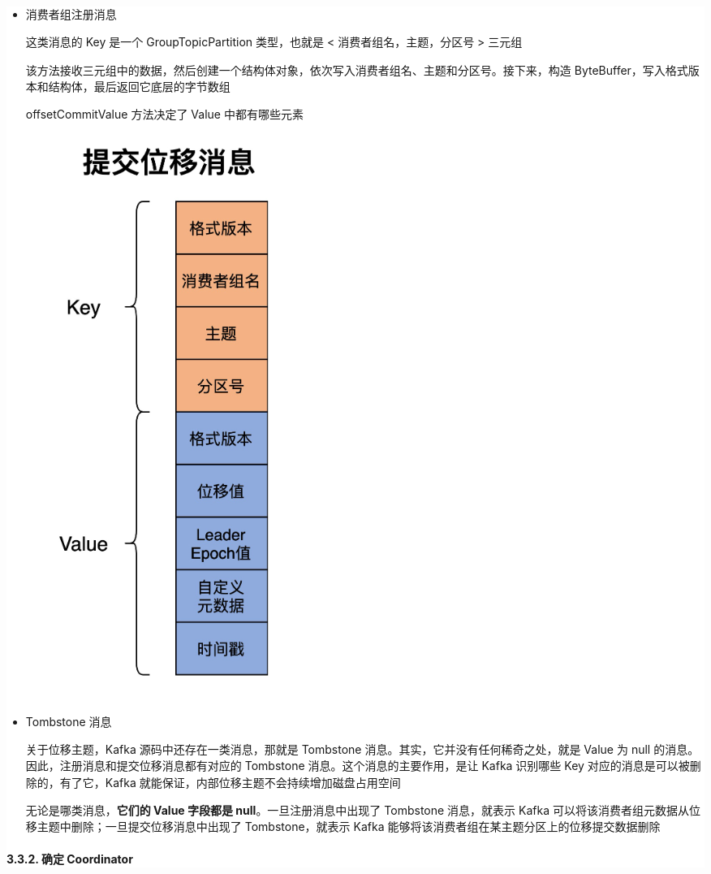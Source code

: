 * 消费者组注册消息

  这类消息的 Key 是一个 GroupTopicPartition 类型，也就是 < 消费者组名，主题，分区号 > 三元组

  该方法接收三元组中的数据，然后创建一个结构体对象，依次写入消费者组名、主题和分区号。接下来，构造 ByteBuffer，写入格式版本和结构体，最后返回它底层的字节数组

  offsetCommitValue 方法决定了 Value 中都有哪些元素

  ![image-20220715172344108](image-20220715172344108.png) 

* Tombstone 消息

  关于位移主题，Kafka 源码中还存在一类消息，那就是 Tombstone 消息。其实，它并没有任何稀奇之处，就是 Value 为 null 的消息。因此，注册消息和提交位移消息都有对应的 Tombstone 消息。这个消息的主要作用，是让 Kafka 识别哪些 Key 对应的消息是可以被删除的，有了它，Kafka 就能保证，内部位移主题不会持续增加磁盘占用空间

  无论是哪类消息，**它们的 Value 字段都是 null**。一旦注册消息中出现了 Tombstone 消息，就表示 Kafka 可以将该消费者组元数据从位移主题中删除；一旦提交位移消息中出现了 Tombstone，就表示 Kafka 能够将该消费者组在某主题分区上的位移提交数据删除

#### 3.3.2. 确定 Coordinator
